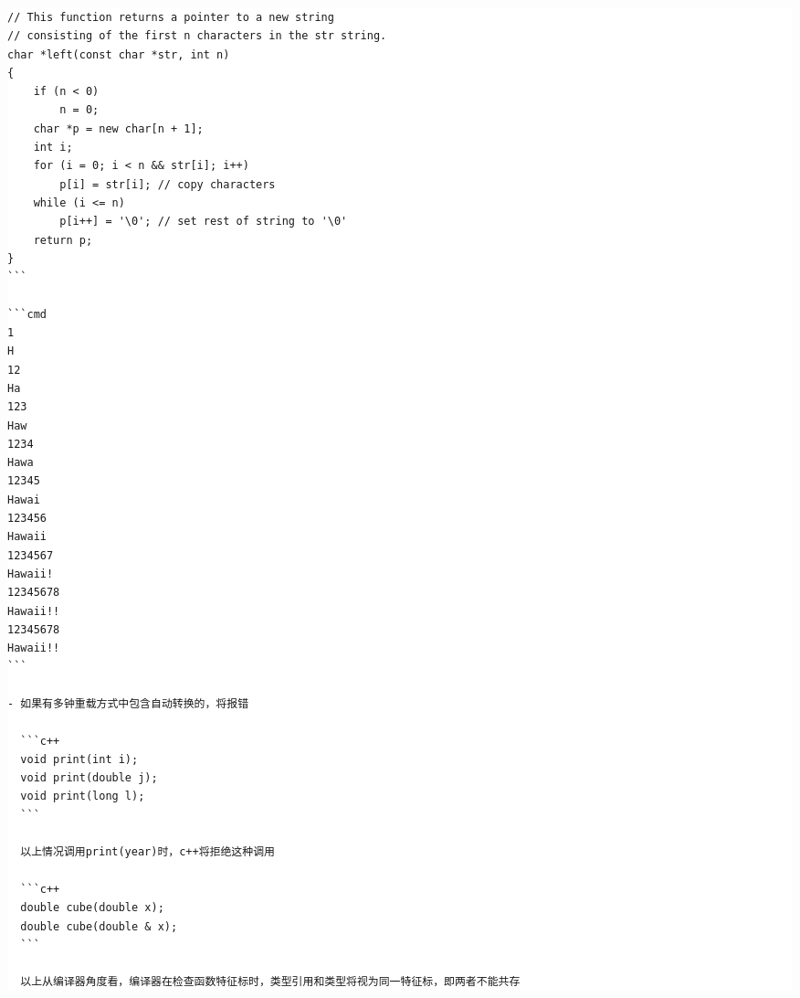     // This function returns a pointer to a new string
    // consisting of the first n characters in the str string.
    char *left(const char *str, int n)
    {
        if (n < 0)
            n = 0;
        char *p = new char[n + 1];
        int i;
        for (i = 0; i < n && str[i]; i++)
            p[i] = str[i]; // copy characters
        while (i <= n)
            p[i++] = '\0'; // set rest of string to '\0'
        return p;
    }
    ```

    ```cmd
    1
    H
    12
    Ha
    123
    Haw
    1234
    Hawa
    12345
    Hawai
    123456
    Hawaii
    1234567
    Hawaii!
    12345678
    Hawaii!!
    12345678
    Hawaii!!
    ```

    - 如果有多钟重载方式中包含自动转换的，将报错

      ```c++
      void print(int i);
      void print(double j);
      void print(long l);
      ```

      以上情况调用print(year)时，c++将拒绝这种调用

      ```c++
      double cube(double x);
      double cube(double & x);
      ```

      以上从编译器角度看，编译器在检查函数特征标时，类型引用和类型将视为同一特征标，即两者不能共存
